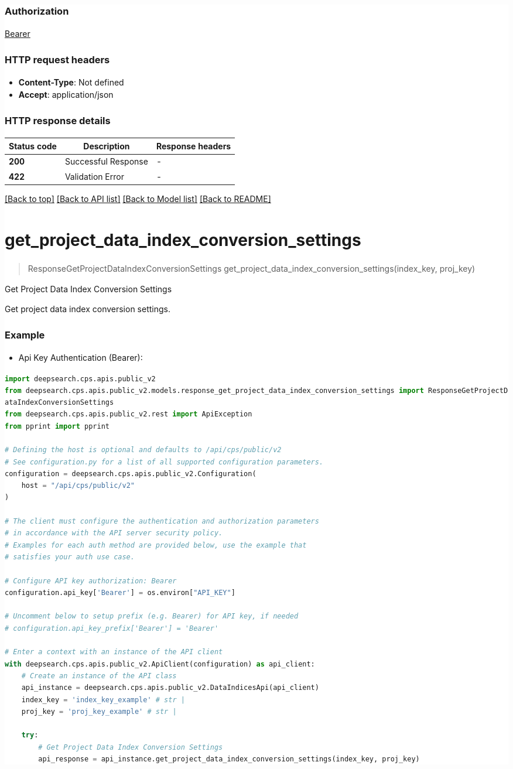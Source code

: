 ### Authorization

[Bearer](../README.md#Bearer)

### HTTP request headers

 - **Content-Type**: Not defined
 - **Accept**: application/json

### HTTP response details

| Status code | Description | Response headers |
|-------------|-------------|------------------|
**200** | Successful Response |  -  |
**422** | Validation Error |  -  |

[[Back to top]](#) [[Back to API list]](../README.md#documentation-for-api-endpoints) [[Back to Model list]](../README.md#documentation-for-models) [[Back to README]](../README.md)

# **get_project_data_index_conversion_settings**
> ResponseGetProjectDataIndexConversionSettings get_project_data_index_conversion_settings(index_key, proj_key)

Get Project Data Index Conversion Settings

Get project data index conversion settings.

### Example

* Api Key Authentication (Bearer):

```python
import deepsearch.cps.apis.public_v2
from deepsearch.cps.apis.public_v2.models.response_get_project_data_index_conversion_settings import ResponseGetProjectDataIndexConversionSettings
from deepsearch.cps.apis.public_v2.rest import ApiException
from pprint import pprint

# Defining the host is optional and defaults to /api/cps/public/v2
# See configuration.py for a list of all supported configuration parameters.
configuration = deepsearch.cps.apis.public_v2.Configuration(
    host = "/api/cps/public/v2"
)

# The client must configure the authentication and authorization parameters
# in accordance with the API server security policy.
# Examples for each auth method are provided below, use the example that
# satisfies your auth use case.

# Configure API key authorization: Bearer
configuration.api_key['Bearer'] = os.environ["API_KEY"]

# Uncomment below to setup prefix (e.g. Bearer) for API key, if needed
# configuration.api_key_prefix['Bearer'] = 'Bearer'

# Enter a context with an instance of the API client
with deepsearch.cps.apis.public_v2.ApiClient(configuration) as api_client:
    # Create an instance of the API class
    api_instance = deepsearch.cps.apis.public_v2.DataIndicesApi(api_client)
    index_key = 'index_key_example' # str | 
    proj_key = 'proj_key_example' # str | 

    try:
        # Get Project Data Index Conversion Settings
        api_response = api_instance.get_project_data_index_conversion_settings(index_key, proj_key)
```